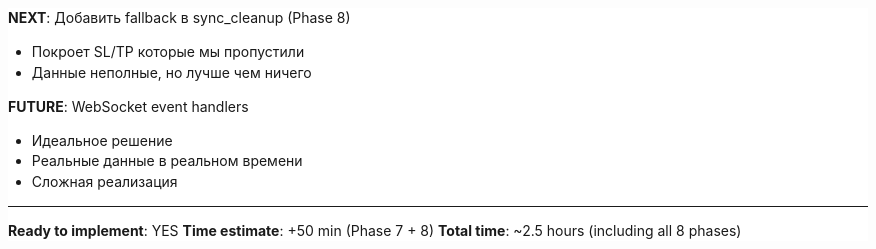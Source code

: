 **NEXT**: Добавить fallback в sync_cleanup (Phase 8)
- Покроет SL/TP которые мы пропустили
- Данные неполные, но лучше чем ничего

**FUTURE**: WebSocket event handlers
- Идеальное решение
- Реальные данные в реальном времени
- Сложная реализация

---

**Ready to implement**: YES
**Time estimate**: +50 min (Phase 7 + 8)
**Total time**: ~2.5 hours (including all 8 phases)
